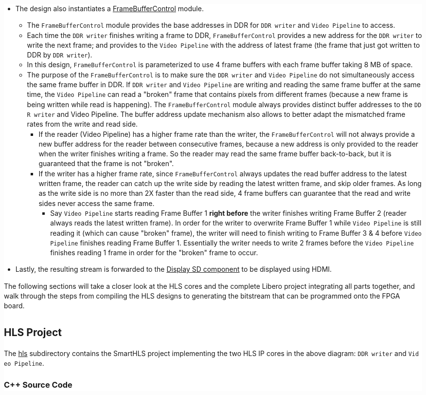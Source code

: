   

- The design also instantiates a [FrameBufferControl](libero/src/hdl/ddr_access_wrapper.v#L136) module.
  - The `FrameBufferControl` module provides the base addresses in DDR for `DDR writer` and `Video Pipeline` to access.
  - Each time the `DDR writer` finishes writing a frame to DDR, `FrameBufferControl` provides a new address for the `DDR writer` to write the next frame;
    and provides to the `Video Pipeline` with the address of latest frame (the frame that just got written to DDR by `DDR writer`).
  - In this design, `FrameBufferControl` is parameterized to use 4 frame buffers with each frame buffer taking 8 MB of space.
  - The purpose of the `FrameBufferControl` is to make sure the `DDR writer` and `Video Pipeline` do not simultaneously access the same frame buffer in DDR.
    If `DDR writer` and `Video Pipeline` are writing and reading the same frame buffer at the same time, the `Video Pipeline` can read a "broken" frame that contains pixels from different frames (because a new frame is being written while read is happening).
    The `FrameBufferControl` module always provides distinct buffer addresses to the `DDR writer` and Video Pipeline.
    The buffer address update mechanism also allows to better adapt the mismatched frame rates from the write and read side.
    - If the reader (Video Pipeline) has a higher frame rate than the writer, the `FrameBufferControl` will not always provide a new buffer address for the reader between consecutive frames,
      because a new address is only provided to the reader when the writer finishes writing a frame.
      So the reader may read the same frame buffer back-to-back, but it is guaranteed that the frame is not "broken".
    - If the writer has a higher frame rate, since `FrameBufferControl` always updates the read buffer address to the latest written frame, the reader can catch up the write side by reading the latest written frame, and skip older frames.
      As long as the write side is no more than 2X faster than the read side, 4 frame buffers can guarantee that the read and write sides never access the same frame.
      - Say `Video Pipeline` starts reading Frame Buffer 1 **right before** the writer finishes writing Frame Buffer 2 (reader always reads the latest written frame).
        In order for the writer to overwrite Frame Buffer 1 while `Video Pipeline` is still reading it (which can cause "broken" frame), the writer will need to finish writing to Frame Buffer 3 & 4 before `Video Pipeline` finishes reading Frame Buffer 1.
        Essentially the writer needs to write 2 frames before the `Video Pipeline` finishes reading 1 frame in order for the "broken" frame to occur.


- Lastly, the resulting stream is forwarded to the [Display SD component](../../rtl/display_sd_component/HDMI_2p0/HDMI_2p0_recursive.tcl) to be displayed using HDMI.

The following sections will take a closer look at the HLS cores and the complete Libero project integrating all parts together,
and walk through the steps from compiling the HLS designs to generating the bitstream that can be programmed onto the FPGA board.

## HLS Project

The [hls](./hls/) subdirectory contains the SmartHLS project implementing the two HLS IP cores in the above diagram: `DDR writer` and `Video Pipeline`.

### C++ Source Code
